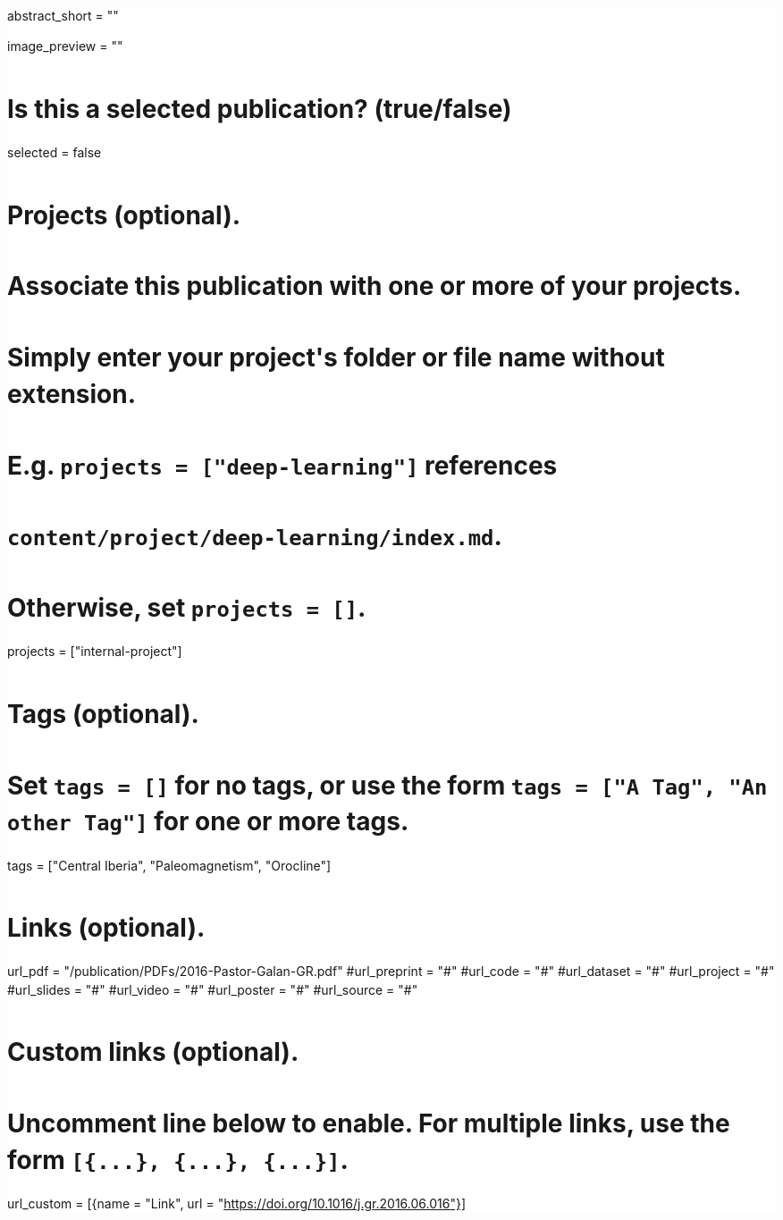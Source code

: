 abstract_short = ""

image_preview = ""

# Is this a selected publication? (true/false)
selected = false

# Projects (optional).
#   Associate this publication with one or more of your projects.
#   Simply enter your project's folder or file name without extension.
#   E.g. `projects = ["deep-learning"]` references 
#   `content/project/deep-learning/index.md`.
#   Otherwise, set `projects = []`.
projects = ["internal-project"]

# Tags (optional).
#   Set `tags = []` for no tags, or use the form `tags = ["A Tag", "Another Tag"]` for one or more tags.
tags = ["Central Iberia", "Paleomagnetism", "Orocline"]

# Links (optional).
url_pdf = "/publication/PDFs/2016-Pastor-Galan-GR.pdf"
#url_preprint = "#"
#url_code = "#"
#url_dataset = "#"
#url_project = "#"
#url_slides = "#"
#url_video = "#"
#url_poster = "#"
#url_source = "#"

# Custom links (optional).
#   Uncomment line below to enable. For multiple links, use the form `[{...}, {...}, {...}]`.
url_custom = [{name = "Link", url = "https://doi.org/10.1016/j.gr.2016.06.016"}]
